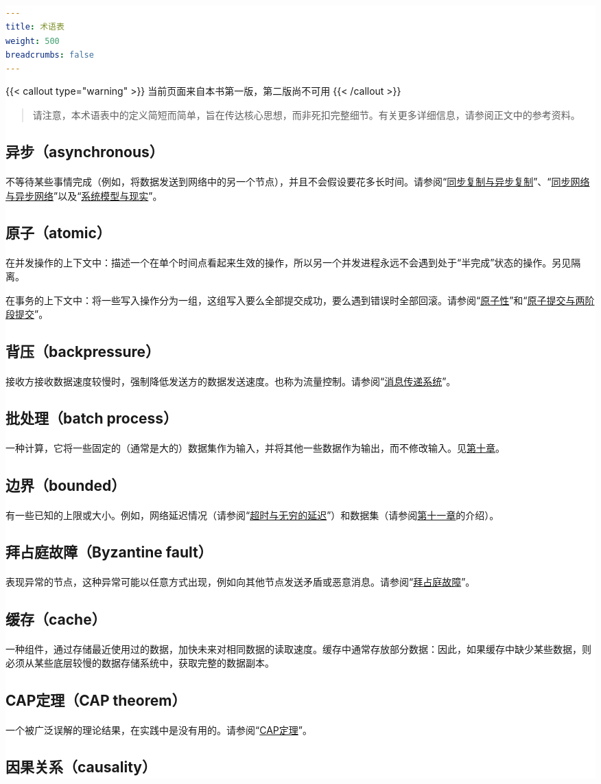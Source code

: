 ```yaml
---
title: 术语表
weight: 500
breadcrumbs: false
---
```


{{< callout type="warning" >}}
当前页面来自本书第一版，第二版尚不可用
{{< /callout >}}

> 请注意，本术语表中的定义简短而简单，旨在传达核心思想，而非死扣完整细节。有关更多详细信息，请参阅正文中的参考资料。


## **异步（asynchronous）**

  不等待某些事情完成（例如，将数据发送到网络中的另一个节点），并且不会假设要花多长时间。请参阅“[同步复制与异步复制](/ch5#同步复制与异步复制)”、“[同步网络与异步网络](/ch8#同步网络与异步网络)”以及“[系统模型与现实](/ch8#系统模型与现实)”。

## **原子（atomic）**

   在并发操作的上下文中：描述一个在单个时间点看起来生效的操作，所以另一个并发进程永远不会遇到处于“半完成”状态的操作。另见隔离。

   在事务的上下文中：将一些写入操作分为一组，这组写入要么全部提交成功，要么遇到错误时全部回滚。请参阅“[原子性](/ch7#原子性)”和“[原子提交与两阶段提交](/ch9#原子提交与两阶段提交)”。

## **背压（backpressure）**

  接收方接收数据速度较慢时，强制降低发送方的数据发送速度。也称为流量控制。请参阅“[消息传递系统](/ch11#消息传递系统)”。

## **批处理（batch process）**

  一种计算，它将一些固定的（通常是大的）数据集作为输入，并将其他一些数据作为输出，而不修改输入。见[第十章](/ch10)。

## **边界（bounded）**

  有一些已知的上限或大小。例如，网络延迟情况（请参阅“[超时与无穷的延迟](/ch8#超时与无穷的延迟)”）和数据集（请参阅[第十一章](/ch11)的介绍）。

## **拜占庭故障（Byzantine fault）**

  表现异常的节点，这种异常可能以任意方式出现，例如向其他节点发送矛盾或恶意消息。请参阅“[拜占庭故障](/ch8#拜占庭故障)”。

## **缓存（cache）**

  一种组件，通过存储最近使用过的数据，加快未来对相同数据的读取速度。缓存中通常存放部分数据：因此，如果缓存中缺少某些数据，则必须从某些底层较慢的数据存储系统中，获取完整的数据副本。

## **CAP定理（CAP theorem）**

  一个被广泛误解的理论结果，在实践中是没有用的。请参阅“[CAP定理](/ch9#CAP定理)”。

## **因果关系（causality）**
